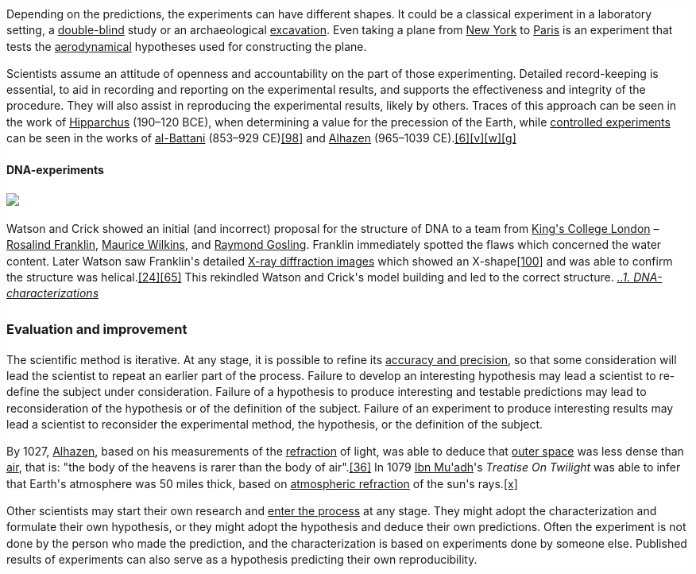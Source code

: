 Depending on the predictions, the experiments can have different shapes. It could be a classical experiment in a laboratory setting, a [double-blind](/wiki/Double-blind "Double-blind") study or an archaeological [excavation](/wiki/Excavation_(archaeology) "Excavation (archaeology)"). Even taking a plane from [New York](/wiki/New_York_City "New York City") to [Paris](/wiki/Paris "Paris") is an experiment that tests the [aerodynamical](/wiki/Aerodynamics "Aerodynamics") hypotheses used for constructing the plane.

Scientists assume an attitude of openness and accountability on the part of those experimenting. Detailed record-keeping is essential, to aid in recording and reporting on the experimental results, and supports the effectiveness and integrity of the procedure. They will also assist in reproducing the experimental results, likely by others. Traces of this approach can be seen in the work of [Hipparchus](/wiki/Hipparchus "Hipparchus") (190–120 BCE), when determining a value for the precession of the Earth, while [controlled experiments](/wiki/Scientific_control "Scientific control") can be seen in the works of [al-Battani](/wiki/Muhammad_ibn_J%C4%81bir_al-Harr%C4%81n%C4%AB_al-Batt%C4%81n%C4%AB "Muhammad ibn Jābir al-Harrānī al-Battānī") (853–929 CE)[[98]](#cite_note-125) and [Alhazen](#alhazen) (965–1039 CE).[[6]](#cite_note-smith2001-9)[[v]](#cite_note-126)[[w]](#cite_note-127)[[g]](#cite_note-straightLinesOnly-49)

#### DNA-experiments

![](https://en.wikipedia.org/wiki/Scientific_method//upload.wikimedia.org/wikipedia/commons/9/93/DNA_icon_%2825x25%29.png)

Watson and Crick showed an initial (and incorrect) proposal for the structure of DNA to a team from [King's College London](/wiki/King%27s_College_London "King's College London") – [Rosalind Franklin](/wiki/Rosalind_Franklin "Rosalind Franklin"), [Maurice Wilkins](/wiki/Maurice_Wilkins "Maurice Wilkins"), and [Raymond Gosling](/wiki/Raymond_Gosling "Raymond Gosling"). Franklin immediately spotted the flaws which concerned the water content. Later Watson saw Franklin's detailed [X-ray diffraction images](/wiki/Photo_51 "Photo 51") which showed an X-shape[[100]](#cite_note-129) and was able to confirm the structure was helical.[[24]](#cite_note-TeaTime-28)[[65]](#cite_note-Watson_1968_167-88) This rekindled Watson and Crick's model building and led to the correct structure. [_..1. DNA-characterizations_](#DNA-characterizations)

### Evaluation and improvement

The scientific method is iterative. At any stage, it is possible to refine its [accuracy and precision](/wiki/Accuracy_and_precision "Accuracy and precision"), so that some consideration will lead the scientist to repeat an earlier part of the process. Failure to develop an interesting hypothesis may lead a scientist to re-define the subject under consideration. Failure of a hypothesis to produce interesting and testable predictions may lead to reconsideration of the hypothesis or of the definition of the subject. Failure of an experiment to produce interesting results may lead a scientist to reconsider the experimental method, the hypothesis, or the definition of the subject.

By 1027, [Alhazen](/wiki/Alhazen "Alhazen"), based on his measurements of the [refraction](/wiki/Refraction "Refraction") of light, was able to deduce that [outer space](/wiki/Outer_space "Outer space") was less dense than [air](/wiki/Air "Air"), that is: "the body of the heavens is rarer than the body of air".[[36]](#cite_note-alhacenOnRefraction4.28-45) In 1079 [Ibn Mu'adh](/wiki/Ibn_Mu%27adh_al-Jayyani "Ibn Mu'adh al-Jayyani")'s _Treatise On Twilight_ was able to infer that Earth's atmosphere was 50 miles thick, based on [atmospheric refraction](/wiki/Atmospheric_refraction "Atmospheric refraction") of the sun's rays.[[x]](#cite_note-crepusculis-131)

Other scientists may start their own research and [enter the process](#Other_components) at any stage. They might adopt the characterization and formulate their own hypothesis, or they might adopt the hypothesis and deduce their own predictions. Often the experiment is not done by the person who made the prediction, and the characterization is based on experiments done by someone else. Published results of experiments can also serve as a hypothesis predicting their own reproducibility.
